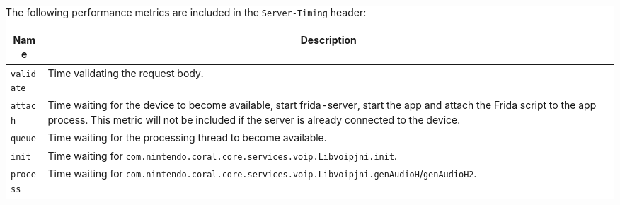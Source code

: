 The following performance metrics are included in the `Server-Timing` header:

Name        | Description
------------|------------------
`validate`  | Time validating the request body.
`attach`    | Time waiting for the device to become available, start frida-server, start the app and attach the Frida script to the app process. This metric will not be included if the server is already connected to the device.
`queue`     | Time waiting for the processing thread to become available.
`init`      | Time waiting for `com.nintendo.coral.core.services.voip.Libvoipjni.init`.
`process`   | Time waiting for `com.nintendo.coral.core.services.voip.Libvoipjni.genAudioH`/`genAudioH2`.
